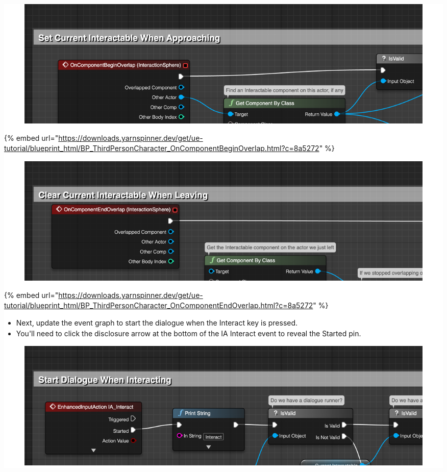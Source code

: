 <figure><img src="../../.gitbook/assets/YSUE-Tutorial-BP_ThirdPersonCharacter_OnComponentBeginOverlap.png" alt=""><figcaption></figcaption></figure>

{% embed url="https://downloads.yarnspinner.dev/get/ue-tutorial/blueprint_html/BP_ThirdPersonCharacter_OnComponentBeginOverlap.html?c=8a5272" %}

<figure><img src="../../.gitbook/assets/YSUE-Tutorial-BP_ThirdPersonCharacter_OnComponentEndOverlap.png" alt=""><figcaption></figcaption></figure>

{% embed url="https://downloads.yarnspinner.dev/get/ue-tutorial/blueprint_html/BP_ThirdPersonCharacter_OnComponentEndOverlap.html?c=8a5272" %}

* Next, update the event graph to start the dialogue when the Interact key is pressed.
* You'll need to click the disclosure arrow at the bottom of the IA Interact event to reveal the Started pin.

<figure><img src="../../.gitbook/assets/YSUE-Tutorial-BP_ThirdPersonCharacter_OnInteract.png" alt=""><figcaption></figcaption></figure>
